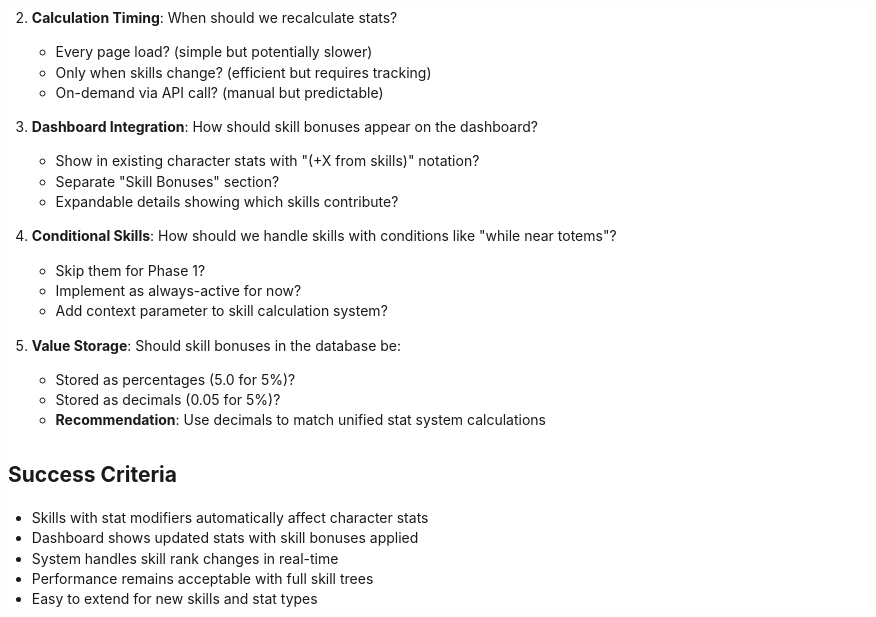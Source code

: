 2. **Calculation Timing**: When should we recalculate stats?
   - Every page load? (simple but potentially slower)
   - Only when skills change? (efficient but requires tracking)
   - On-demand via API call? (manual but predictable)

3. **Dashboard Integration**: How should skill bonuses appear on the dashboard?
   - Show in existing character stats with "(+X from skills)" notation?
   - Separate "Skill Bonuses" section?
   - Expandable details showing which skills contribute?

4. **Conditional Skills**: How should we handle skills with conditions like "while near totems"?
   - Skip them for Phase 1?
   - Implement as always-active for now?
   - Add context parameter to skill calculation system?

5. **Value Storage**: Should skill bonuses in the database be:
   - Stored as percentages (5.0 for 5%)?  
   - Stored as decimals (0.05 for 5%)?
   - **Recommendation**: Use decimals to match unified stat system calculations

## Success Criteria
- Skills with stat modifiers automatically affect character stats
- Dashboard shows updated stats with skill bonuses applied
- System handles skill rank changes in real-time
- Performance remains acceptable with full skill trees
- Easy to extend for new skills and stat types